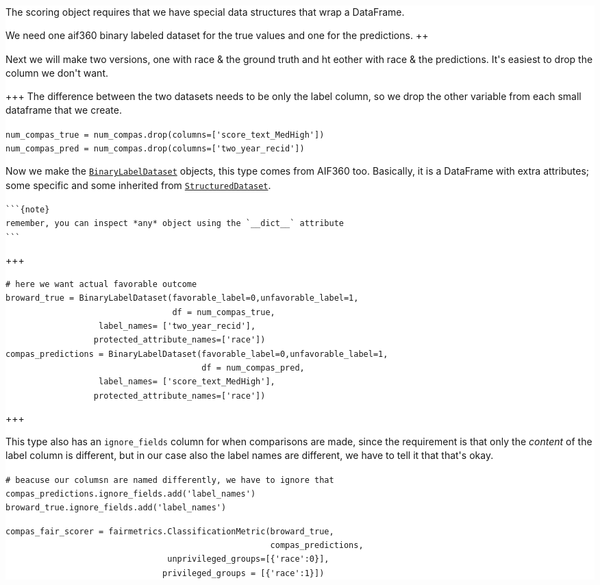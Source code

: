 The scoring object requires that we have special data structures that wrap a DataFrame. 

We need one aif360 binary labeled dataset for the true values and one for the predictions. 
++

Next we will make two versions, one with race & the ground truth and ht eother with race & the predictions. It's easiest to drop the column we don't want.


+++
The difference between the two datasets needs to be only the label column, so we drop the other variable from each small dataframe that we create.

```{code-cell} ipython3
num_compas_true = num_compas.drop(columns=['score_text_MedHigh'])
num_compas_pred = num_compas.drop(columns=['two_year_recid'])
```

Now we make the [`BinaryLabelDataset`](https://aif360.readthedocs.io/en/latest/modules/generated/aif360.datasets.BinaryLabelDataset.html#aif360.datasets.BinaryLabelDataset) objects, this type comes from AIF360 too.  Basically, it is a DataFrame with extra attributes; some specific and some inherited from [`StructuredDataset`](https://aif360.readthedocs.io/en/latest/modules/generated/aif360.datasets.StructuredDataset.html#aif360.datasets.StructuredDataset).


````{margin}
```{note}
remember, you can inspect *any* object using the `__dict__` attribute
```
````
+++

```{code-cell} ipython3
# here we want actual favorable outcome
broward_true = BinaryLabelDataset(favorable_label=0,unfavorable_label=1,
                                  df = num_compas_true,
                   label_names= ['two_year_recid'],
                  protected_attribute_names=['race'])
compas_predictions = BinaryLabelDataset(favorable_label=0,unfavorable_label=1,
                                        df = num_compas_pred,
                   label_names= ['score_text_MedHigh'],
                  protected_attribute_names=['race'])
```

+++

This type also has an `ignore_fields` column for when comparisons are made, since the requirement is that only the *content* of the label column is different, but in our case also the label names are different, we have to tell it that that's okay.

```{code-cell} ipython3
# beacuse our columsn are named differently, we have to ignore that
compas_predictions.ignore_fields.add('label_names')
broward_true.ignore_fields.add('label_names')
```

```{code-cell} ipython3
compas_fair_scorer = fairmetrics.ClassificationMetric(broward_true,
                                                      compas_predictions,
                                 unprivileged_groups=[{'race':0}],
                                privileged_groups = [{'race':1}])
```
